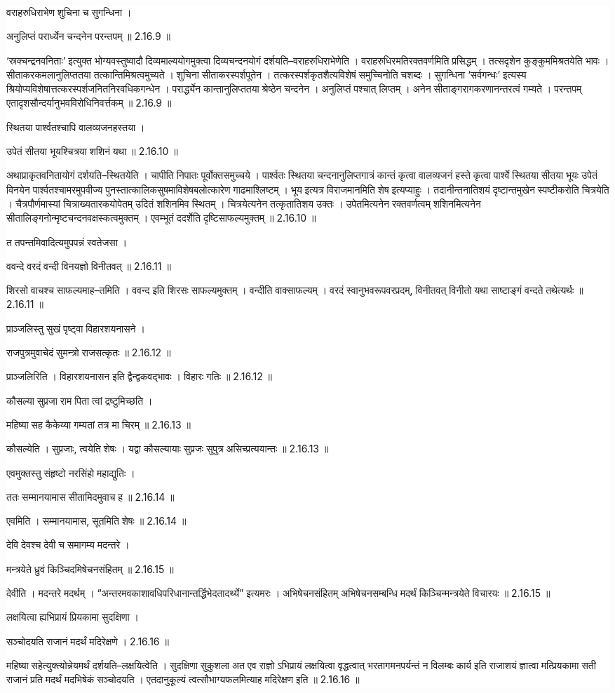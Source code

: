 वराहरुधिराभेण शुचिना च सुगन्धिना ।

अनुलिप्तं परार्ध्येन चन्दनेन परन्तपम् ॥ 2.16.9 ॥

‘स्रक्चन्द्रनवनिताः’ इत्युक्त भोग्यवस्तुष्वादौ दिव्यमाल्ययोगमुक्त्वा दिव्यचन्दनयोगं दर्शयति–वराहरुधिराभेणेति । वराहरुधिरमतिरक्तवर्णमिति प्रसिद्धम् । तत्सदृशेन कुङ्कुममिश्रतयेति भावः । सीताकरकमलानुलिप्ततया तत्कान्तिमिश्रत्वमुच्यते । शुचिना सीताकरस्पर्शपूतेन । तत्करस्पर्शकृतशैत्यविशेषं समुच्चिनोति चशब्दः । सुगन्धिना ‘सर्वगन्धः’ इत्यस्य श्रियोप्यविशेषात्तत्करस्पर्शजनितनिरवधिकगन्धेन । परार्द्ध्येन कान्तानुलिप्ततया श्रेष्ठेन चन्दनेन । अनुलिप्तं पश्चात् लिप्तम् । अनेन सीताङ्गरागकरणानन्तरत्वं गम्यते । परन्तपम् एतादृशसौन्दर्यानुभवविरोधिनिवर्त्तकम् ॥ 2.16.9 ॥

स्थितया पार्श्वतश्चापि वालव्यजनहस्तया ।

उपेतं सीतया भूयश्चित्रया शशिनं यथा ॥ 2.16.10 ॥

अथाप्राकृतवनितायोगं दर्शयति–स्थितयेति । चापीति निपातः पूर्वोक्तसमुच्चये । पार्श्वतः स्थितया चन्दनानुलिप्तगात्रं कान्तं कृत्वा वालव्यजनं हस्ते कृत्वा पार्श्वे स्थितया सीतया भूयः उपेतं विनयेन पार्श्वतश्चामरमुपवीज्य पुनस्तात्कालिकसुषमाविशेषबलोत्कारेण गाढमाश्लिष्टम् । भूय इत्यत्र विराजमानमिति शेष इत्यप्याहुः । तदानीन्तनातिशयं दृष्टान्तमुखेन स्पष्टीकरोति चित्रयेति । चैत्रपौर्णमास्यां चित्राख्यतारकयोपेतम् उदितं शशिनमिव स्थितम् । चित्रयेत्यनेन तत्कृतातिशय उक्तः । उपेतमित्यनेन रक्तवर्णत्वम् शशिनमित्यनेन सीतालिङ्गनोन्मृष्टचन्दनवक्षस्कत्वमुक्तम् । एवम्भूतं ददर्शेति दृष्टिसाफल्यमुक्तम् ॥ 2.16.10 ॥

त तपन्तमिवादित्यमुपपन्नं स्वतेजसा ।

ववन्दे वरदं वन्दी विनयज्ञो विनीतवत् ॥ 2.16.11 ॥

शिरसो वाचश्च साफल्यमाह–तमिति । ववन्द इति शिरसः साफल्यमुक्तम् । वन्दीति वाक्साफल्यम् । वरदं स्वानुभवरूपवरप्रदम्, विनीतवत् विनीतो यथा साष्टाङ्गं वन्दते तथेत्यर्थः ॥ 2.16.11 ॥

प्राञ्जलिस्तु सुखं पृष्ट्वा विहारशयनासने ।

राजपुत्रमुवाचेदं सुमन्त्रो राजसत्कृतः ॥ 2.16.12 ॥

प्राञ्जलिरिति । विहारशयनासन इति द्वैन्द्वकवद्भावः । विहारः गतिः ॥ 2.16.12 ॥

कौसल्या सुप्रजा राम पिता त्वां द्रष्टुमिच्छति ।

महिष्या सह कैकेय्या गम्यतां तत्र मा चिरम् ॥ 2.16.13 ॥

कौसल्येति । सुप्रजाः, त्वयेति शेषः । यद्वा कौसल्यायाः सुप्रजः सुपुत्र असिच्प्रत्ययान्तः ॥ 2.16.13 ॥

एवमुक्तस्तु संहृष्टो नरसिंहो महाद्युतिः ।

ततः सम्मानयामास सीतामिदमुवाच ह ॥ 2.16.14 ॥

एवमिति । सम्मानयामास, सूतमिति शेषः ॥ 2.16.14 ॥

देवि देवश्च देवी च समागम्य मदन्तरे ।

मन्त्रयेते ध्रुवं किञ्चिदमिषेचनसंहितम् ॥ 2.16.15 ॥

देवीति । मदन्तरे मदर्थम् । “अन्तरमवकाशावधिपरिधानान्तर्द्धिभेदतादर्थ्ये” इत्यमरः । अभिषेचनसंहितम् अभिषेचनसम्बन्धि मदर्थं किञ्चिन्मन्त्रयेते विचारयः ॥ 2.16.15 ॥

लक्षयित्वा ह्यभिप्रायं प्रियकामा सुदक्षिणा ।

सञ्चोदयति राजानं मदर्थं मदिरेक्षणे । 2.16.16 ॥

महिष्या सहेत्युक्त्योन्नेयमर्थं दर्शयति–लक्षयित्वेति । सुदक्षिणा सुकुशला अत एव राज्ञो ऽभिप्रायं लक्षयित्वा वृद्धत्वात् भरतागमनपर्यन्तं न विलम्बः कार्य इति राजाशयं ज्ञात्वा मत्प्रियकामा सती राजानं प्रति मदर्थं मदभिषेकं सञ्चोदयति । एतदानुकूल्यं त्वत्सौभाग्यफलमित्याह मदिरेक्षण इति ॥ 2.16.16 ॥
